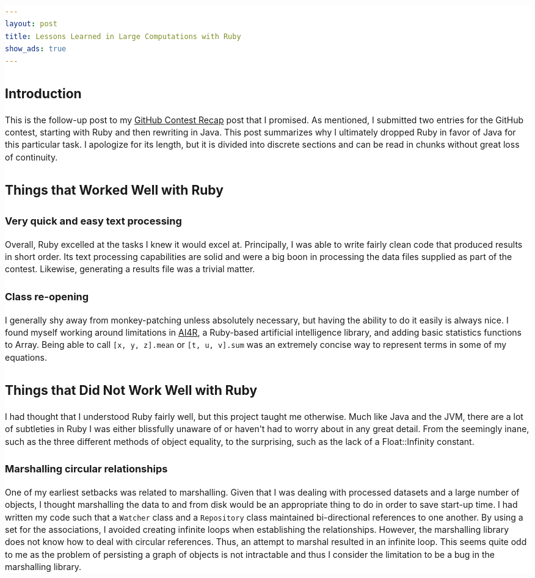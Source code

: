 ```yaml
---
layout: post
title: Lessons Learned in Large Computations with Ruby
show_ads: true
---
```


Introduction
------------

This is the follow-up post to my [GitHub Contest Recap](http://nirvdrum.com/2009/09/03/github-contest-recap.html) post that I promised.  As mentioned, I submitted two entries for the GitHub contest, starting with Ruby and then rewriting in Java.  This post summarizes why I ultimately dropped Ruby in favor of Java for this particular task.  I apologize for its length, but it is divided into discrete sections and can be read in chunks without great loss of continuity.


Things that Worked Well with Ruby
---------------------------------

### Very quick and easy text processing ###

Overall, Ruby excelled at the tasks I knew it would excel at.  Principally, I was able to write fairly clean code that produced results in short order.  Its text processing capabilities are solid and were a big boon in processing the data files supplied as part of the contest.  Likewise, generating a results file was a trivial matter.

### Class re-opening ###

I generally shy away from monkey-patching unless absolutely necessary, but having the ability to do it easily is always nice.  I found myself working around limitations in [AI4R](http://ai4r.rubyforge.org/), a Ruby-based artificial intelligence library, and adding basic statistics functions to Array.  Being able to call `[x, y, z].mean` or `[t, u, v].sum` was an extremely concise way to represent terms in some of my equations.


Things that Did Not Work Well with Ruby
---------------------------------------

I had thought that I understood Ruby fairly well, but this project taught me otherwise.  Much like Java and the JVM, there are a lot of subtleties in Ruby I was either blissfully unaware of or haven't had to worry about in any great detail.  From the seemingly inane, such as the three different methods of object equality, to the surprising, such as the lack of a Float::Infinity constant. 

### Marshalling circular relationships ###

One of my earliest setbacks was related to marshalling.  Given that I was dealing with processed datasets and a large number of objects, I thought marshalling the data to and from disk would be an appropriate thing to do in order to save start-up time.  I had written my code such that a `Watcher` class and a `Repository` class maintained bi-directional references to one another.  By using a set for the associations, I avoided creating infinite loops when establishing the relationships.  However, the marshalling library does not know how to deal with circular references.  Thus, an attempt to marshal resulted in an infinite loop.  This seems quite odd to me as the problem of persisting a graph of objects is not intractable and thus I consider the limitation to be a bug in the marshalling library.
